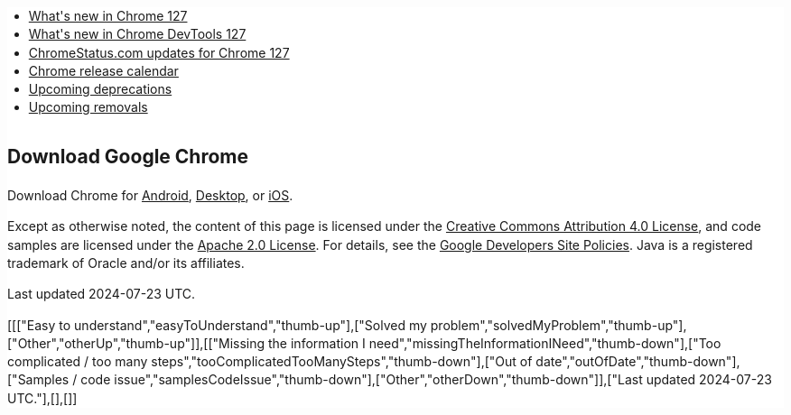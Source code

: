   * [What's new in Chrome 127](/blog/new-in-chrome-127)
  * [What's new in Chrome DevTools 127](/blog/new-in-devtools-127)
  * [ChromeStatus.com updates for Chrome 127](https://chromestatus.com/features#milestone%3D127)
  * [Chrome release calendar](https://chromiumdash.appspot.com/schedule)
  * [Upcoming deprecations](https://chromestatus.com/features#browsers.chrome.status%3A%22Deprecated%22)
  * [Upcoming removals](https://chromestatus.com/features#browsers.chrome.status%3A%22Removed%22)

## Download Google Chrome

Download Chrome for [Android](https://play.google.com/store/apps/details?id=com.android.chrome), [Desktop](https://www.google.com/chrome/), or [iOS](https://apps.apple.com/us/app/google-chrome/id535886823). 

Except as otherwise noted, the content of this page is licensed under the [Creative Commons Attribution 4.0 License](https://creativecommons.org/licenses/by/4.0/), and code samples are licensed under the [Apache 2.0 License](https://www.apache.org/licenses/LICENSE-2.0). For details, see the [Google Developers Site Policies](https://developers.google.com/site-policies). Java is a registered trademark of Oracle and/or its affiliates.

Last updated 2024-07-23 UTC.

[[["Easy to understand","easyToUnderstand","thumb-up"],["Solved my problem","solvedMyProblem","thumb-up"],["Other","otherUp","thumb-up"]],[["Missing the information I need","missingTheInformationINeed","thumb-down"],["Too complicated / too many steps","tooComplicatedTooManySteps","thumb-down"],["Out of date","outOfDate","thumb-down"],["Samples / code issue","samplesCodeIssue","thumb-down"],["Other","otherDown","thumb-down"]],["Last updated 2024-07-23 UTC."],[],[]] 
